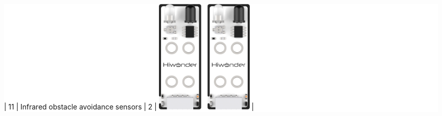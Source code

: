 |   11    |     Infrared obstacle avoidance sensors     |    2     |                                                  <img src="../_static/media/chapter_1/section_1.1/11.png" style="width:180px;" />                                                  |